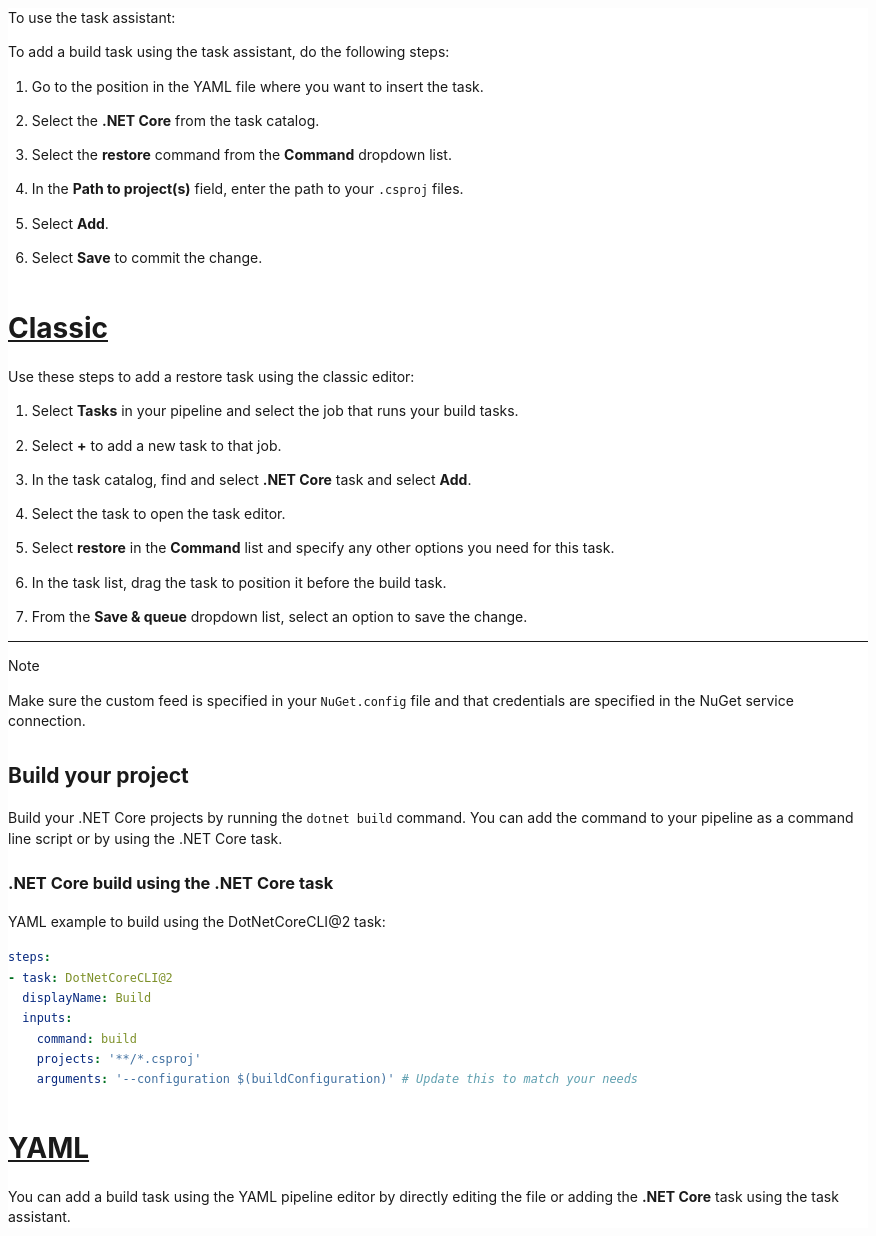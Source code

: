 To use the task assistant:

To add a build task using the task assistant, do the following steps:

1. Go to the position in the YAML file where you want to insert the task.

1. Select the **.NET Core** from the task catalog.
1. Select the **restore** command from the **Command** dropdown list.  
1. In the **Path to project(s)** field, enter the path to your `.csproj` files.
1. Select **Add**.
1. Select **Save** to commit the change.

# [Classic](#tab/classic-editor)

Use these steps to add a restore task using the classic editor:

1. Select **Tasks** in your pipeline and select the job that runs your build tasks. 

1. Select **+** to add a new task to that job.
1. In the task catalog, find and select **.NET Core** task and select **Add**.
1. Select the task to open the task editor.
1. Select **restore** in the **Command** list and specify any other options you need for this task.
1. In the task list, drag the task to position it before the build task.
1. From the **Save & queue** dropdown list, select an option to save the change.

---

> [!NOTE]
> Make sure the custom feed is specified in your `NuGet.config` file and that credentials are specified in the NuGet service connection.

## Build your project

Build your .NET Core projects by running the `dotnet build` command.  You can add the command to your pipeline as a command line script or by using the .NET Core task.

### .NET Core build using the .NET Core task

YAML example to build using the DotNetCoreCLI@2 task:

```yaml
steps:
- task: DotNetCoreCLI@2
  displayName: Build
  inputs:
    command: build
    projects: '**/*.csproj'
    arguments: '--configuration $(buildConfiguration)' # Update this to match your needs
```

# [YAML](#tab/yaml-editor)

You can add a build task using the YAML pipeline editor by directly editing the file or adding the **.NET Core** task using the task assistant.
